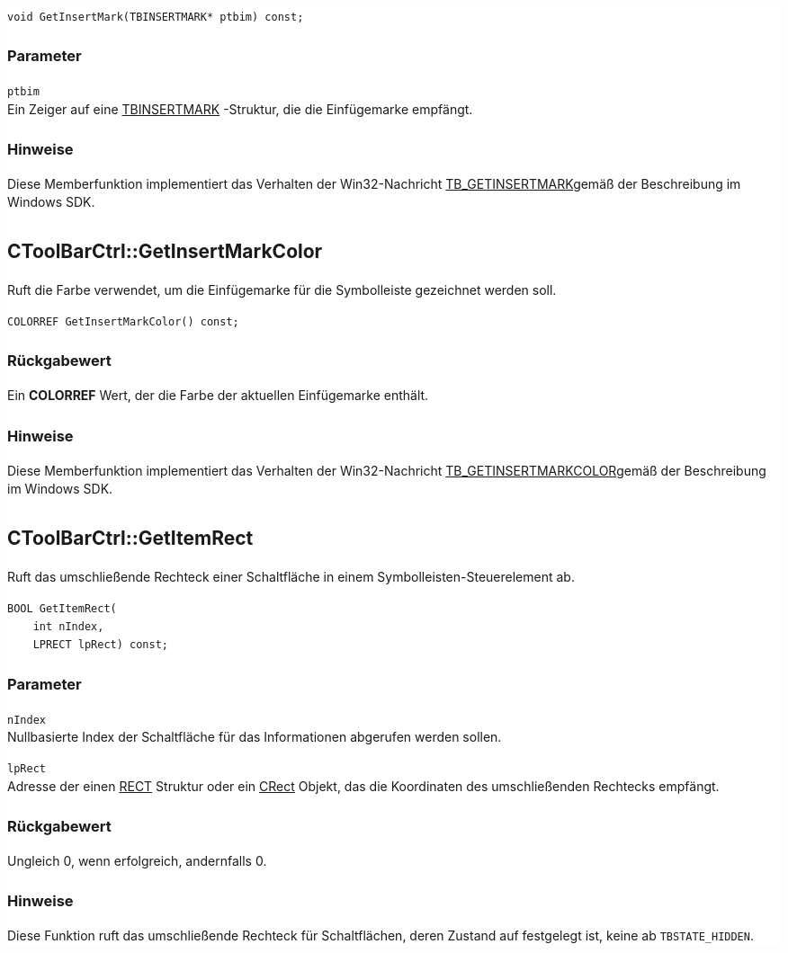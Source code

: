 ```  
void GetInsertMark(TBINSERTMARK* ptbim) const;  
```  
  
### <a name="parameters"></a>Parameter  
 `ptbim`  
 Ein Zeiger auf eine [TBINSERTMARK](http://msdn.microsoft.com/library/windows/desktop/bb760480) -Struktur, die die Einfügemarke empfängt.  
  
### <a name="remarks"></a>Hinweise  
 Diese Memberfunktion implementiert das Verhalten der Win32-Nachricht [TB_GETINSERTMARK](http://msdn.microsoft.com/library/windows/desktop/bb787338)gemäß der Beschreibung im Windows SDK.  
  
##  <a name="getinsertmarkcolor"></a>CToolBarCtrl::GetInsertMarkColor  
 Ruft die Farbe verwendet, um die Einfügemarke für die Symbolleiste gezeichnet werden soll.  
  
```  
COLORREF GetInsertMarkColor() const;  
```  
  
### <a name="return-value"></a>Rückgabewert  
 Ein **COLORREF** Wert, der die Farbe der aktuellen Einfügemarke enthält.  
  
### <a name="remarks"></a>Hinweise  
 Diese Memberfunktion implementiert das Verhalten der Win32-Nachricht [TB_GETINSERTMARKCOLOR](http://msdn.microsoft.com/library/windows/desktop/bb787339)gemäß der Beschreibung im Windows SDK.  
  
##  <a name="getitemrect"></a>CToolBarCtrl::GetItemRect  
 Ruft das umschließende Rechteck einer Schaltfläche in einem Symbolleisten-Steuerelement ab.  
  
```  
BOOL GetItemRect(
    int nIndex,  
    LPRECT lpRect) const;  
```  
  
### <a name="parameters"></a>Parameter  
 `nIndex`  
 Nullbasierte Index der Schaltfläche für das Informationen abgerufen werden sollen.  
  
 `lpRect`  
 Adresse der einen [RECT](http://msdn.microsoft.com/library/windows/desktop/dd162897) Struktur oder ein [CRect](../../atl-mfc-shared/reference/crect-class.md) Objekt, das die Koordinaten des umschließenden Rechtecks empfängt.  
  
### <a name="return-value"></a>Rückgabewert  
 Ungleich 0, wenn erfolgreich, andernfalls 0.  
  
### <a name="remarks"></a>Hinweise  
 Diese Funktion ruft das umschließende Rechteck für Schaltflächen, deren Zustand auf festgelegt ist, keine ab `TBSTATE_HIDDEN`.  
  